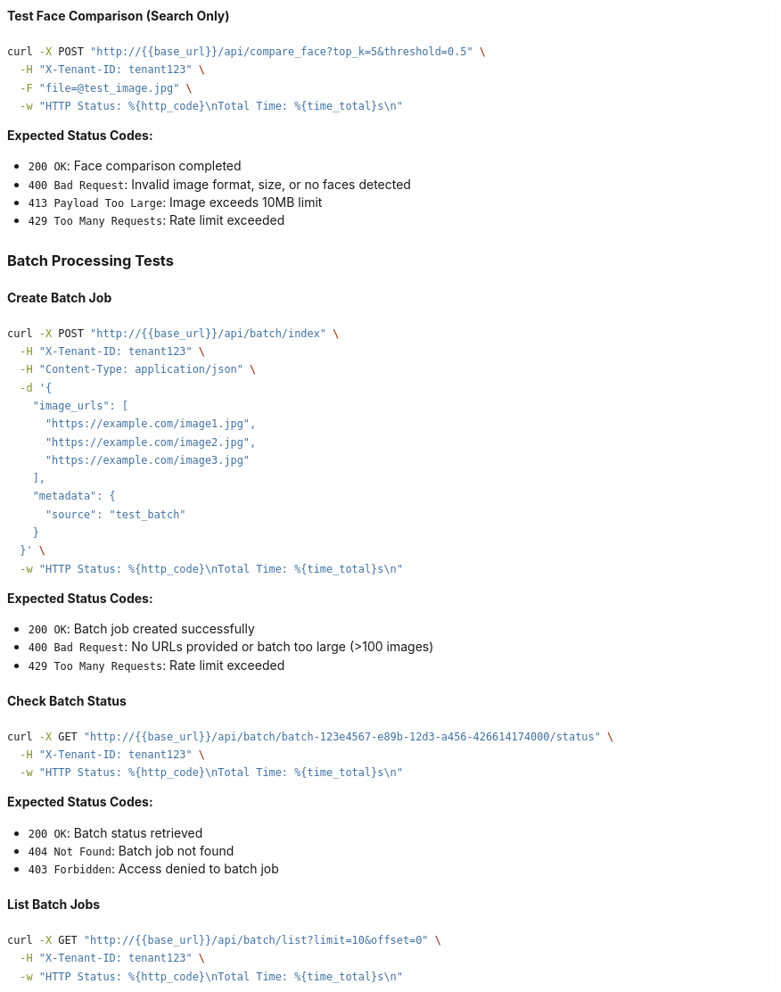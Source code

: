 #### Test Face Comparison (Search Only)
```bash
curl -X POST "http://{{base_url}}/api/compare_face?top_k=5&threshold=0.5" \
  -H "X-Tenant-ID: tenant123" \
  -F "file=@test_image.jpg" \
  -w "HTTP Status: %{http_code}\nTotal Time: %{time_total}s\n"
```

**Expected Status Codes:**
- `200 OK`: Face comparison completed
- `400 Bad Request`: Invalid image format, size, or no faces detected
- `413 Payload Too Large`: Image exceeds 10MB limit
- `429 Too Many Requests`: Rate limit exceeded

### Batch Processing Tests

#### Create Batch Job
```bash
curl -X POST "http://{{base_url}}/api/batch/index" \
  -H "X-Tenant-ID: tenant123" \
  -H "Content-Type: application/json" \
  -d '{
    "image_urls": [
      "https://example.com/image1.jpg",
      "https://example.com/image2.jpg",
      "https://example.com/image3.jpg"
    ],
    "metadata": {
      "source": "test_batch"
    }
  }' \
  -w "HTTP Status: %{http_code}\nTotal Time: %{time_total}s\n"
```

**Expected Status Codes:**
- `200 OK`: Batch job created successfully
- `400 Bad Request`: No URLs provided or batch too large (>100 images)
- `429 Too Many Requests`: Rate limit exceeded

#### Check Batch Status
```bash
curl -X GET "http://{{base_url}}/api/batch/batch-123e4567-e89b-12d3-a456-426614174000/status" \
  -H "X-Tenant-ID: tenant123" \
  -w "HTTP Status: %{http_code}\nTotal Time: %{time_total}s\n"
```

**Expected Status Codes:**
- `200 OK`: Batch status retrieved
- `404 Not Found`: Batch job not found
- `403 Forbidden`: Access denied to batch job

#### List Batch Jobs
```bash
curl -X GET "http://{{base_url}}/api/batch/list?limit=10&offset=0" \
  -H "X-Tenant-ID: tenant123" \
  -w "HTTP Status: %{http_code}\nTotal Time: %{time_total}s\n"
```
